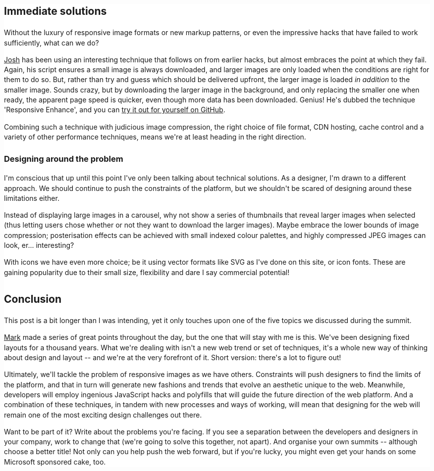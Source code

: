 ## Immediate solutions

Without the luxury of responsive image formats or new markup patterns, or even the impressive hacks that have failed to work sufficiently, what can we do?

[Josh][15] has been using an interesting technique that follows on from earlier hacks, but almost embraces the point at which they fail. Again, his script ensures a small image is always downloaded, and larger images are only loaded when the conditions are right for them to do so. But, rather than try and guess which should be delivered upfront, the larger image is loaded *in addition* to the smaller image. Sounds crazy, but by downloading the larger image in the background, and only replacing the smaller one when ready, the apparent page speed is quicker, even though more data has been downloaded. Genius! He's dubbed the technique 'Responsive Enhance', and you can [try it out for yourself on GitHub][16].

Combining such a technique with judicious image compression, the right choice of file format, CDN hosting, cache control and a variety of other performance techniques, means we're at least heading in the right direction.

### Designing around the problem

I'm conscious that up until this point I've only been talking about technical solutions. As a designer, I'm drawn to a different approach. We should continue to push the constraints of the platform, but we shouldn't be scared of designing around these limitations either.

Instead of displaying large images in a carousel, why not show a series of thumbnails that reveal larger images when selected (thus letting users chose whether or not they want to download the larger images). Maybe embrace the lower bounds of image compression; posterisation effects can be achieved with small indexed colour palettes, and highly compressed JPEG images can look, er... interesting?

With icons we have even more choice; be it using vector formats like SVG as I've done on this site, or icon fonts. These are gaining popularity due to their small size, flexibility and dare I say commercial potential!

## Conclusion

This post is a bit longer than I was intending, yet it only touches upon one of the five topics we discussed during the summit.

[Mark][17] made a series of great points throughout the day, but the one that will stay with me is this. We've been designing fixed layouts for a thousand years. What we're dealing with isn't a new web trend or set of techniques, it's a whole new way of thinking about design and layout -- and we're at the very forefront of it. Short version: there's a lot to figure out!

Ultimately, we'll tackle the problem of responsive images as we have others. Constraints will push designers to find the limits of the platform, and that in turn will generate new fashions and trends that evolve an aesthetic unique to the web. Meanwhile, developers will employ ingenious JavaScript hacks and polyfills that will guide the future direction of the web platform. And a combination of these techniques, in tandem with new processes and ways of working, will mean that designing for the web will remain one of the most exciting design challenges out there.

Want to be part of it? Write about the problems you're facing. If you see a separation between the developers and designers in your company, work to change that (we're going to solve this together, not apart). And organise your own summits -- although choose a better title! Not only can you help push the web forward, but if you're lucky, you might even get your hands on some Microsoft sponsored cake, too.


[1]: http://responsivesummit.com/
[2]: http://en.wikipedia.org/wiki/Dr._Strangelove
[3]: https://twitter.com/armstrong
[4]: https://twitter.com/jbrewer
[5]: https://twitter.com/aexmo
[6]: http://www.alistapart.com/articles/responsive-images-how-they-almost-worked-and-what-we-need/
[7]: /2012/02/niptuck/
[8]: http://en.wikipedia.org/wiki/JPEG_2000
[9]: http://en.wikipedia.org/wiki/JPEG_XR
[10]: http://en.wikipedia.org/wiki/WebP
[11]: http://mistermorris.tumblr.com/post/18273059852/a-better-responsive-image-format
[12]: http://en.wikipedia.org/wiki/Web_Open_Font_Format
[13]: http://en.wikipedia.org/wiki/Portable_Network_Graphics
[14]: http://en.wikipedia.org/wiki/APNG
[15]: http://www.joshemerson.co.uk/
[16]: https://github.com/joshje/Responsive-Enhance
[17]: http://markboulton.co.uk/